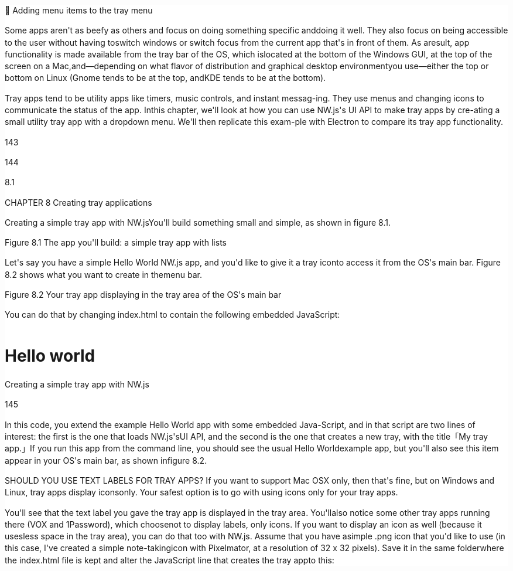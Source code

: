  Adding menu items to the tray menu

Some apps aren't as beefy as others and focus on doing something specific anddoing it well. They also focus on being accessible to the user without having toswitch windows or switch focus from the current app that's in front of them. As aresult, app functionality is made available from the tray bar of the OS, which islocated at the bottom of the Windows GUI, at the top of the screen on a Mac,and—depending on what flavor of distribution and graphical desktop environmentyou use—either the top or bottom on Linux (Gnome tends to be at the top, andKDE tends to be at the bottom).

Tray apps tend to be utility apps like timers, music controls, and instant messag-ing. They use menus and changing icons to communicate the status of the app. Inthis chapter, we'll look at how you can use NW.js's UI API to make tray apps by cre-ating a small utility tray app with a dropdown menu. We'll then replicate this exam-ple with Electron to compare its tray app functionality.

143

144

8.1

CHAPTER 8 Creating tray applications

Creating a simple tray app with NW.jsYou'll build something small and simple, as shown in figure 8.1.

Figure 8.1 The app you'll build: a simple tray app with lists

Let's say you have a simple Hello World NW.js app, and you'd like to give it a tray iconto access it from the OS's main bar. Figure 8.2 shows what you want to create in themenu bar.

Figure 8.2 Your tray app displaying in the tray area of the OS's main bar

You can do that by changing index.html to contain the following embedded JavaScript:

<html> <head> <title>tray app example</title> <script>  const gui = require('nw.gui');  const tray = new gui.Tray({title: 'My tray app'}); </script> </head> <body> <h1>Hello world</h1> </body></html>

Creating a simple tray app with NW.js

145

In this code, you extend the example Hello World app with some embedded Java-Script, and in that script are two lines of interest: the first is the one that loads NW.js'sUI API, and the second is the one that creates a new tray, with the title「My tray app.」If you run this app from the command line, you should see the usual Hello Worldexample app, but you'll also see this item appear in your OS's main bar, as shown infigure 8.2.

SHOULD YOU USE TEXT LABELS FOR TRAY APPS? If you want to support Mac OSX only, then that's fine, but on Windows and Linux, tray apps display iconsonly. Your safest option is to go with using icons only for your tray apps.

You'll see that the text label you gave the tray app is displayed in the tray area. You'llalso notice some other tray apps running there (VOX and 1Password), which choosenot to display labels, only icons. If you want to display an icon as well (because it usesless space in the tray area), you can do that too with NW.js. Assume that you have asimple .png icon that you'd like to use (in this case, I've created a simple note-takingicon with Pixelmator, at a resolution of 32 x 32 pixels). Save it in the same folderwhere the index.html file is kept and alter the JavaScript line that creates the tray appto this:
